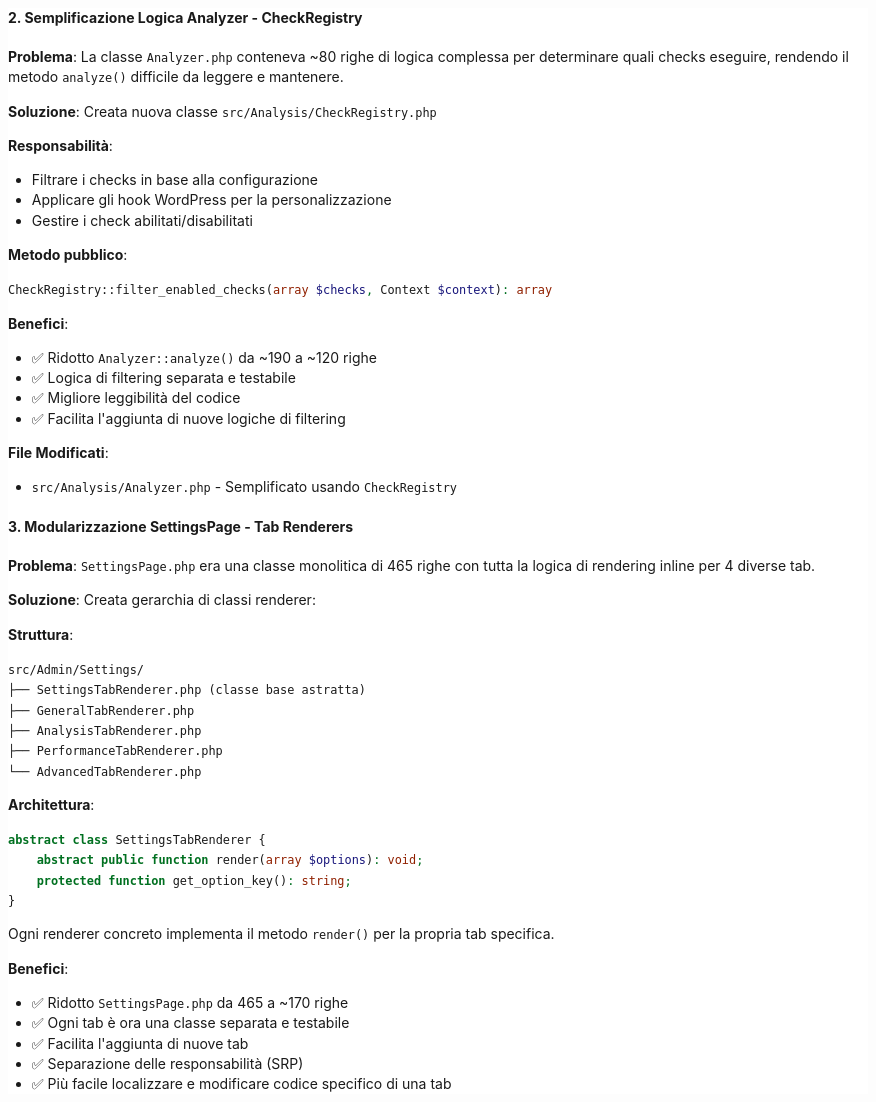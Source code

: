 #### 2. Semplificazione Logica Analyzer - CheckRegistry

**Problema**: La classe `Analyzer.php` conteneva ~80 righe di logica complessa per determinare quali checks eseguire, rendendo il metodo `analyze()` difficile da leggere e mantenere.

**Soluzione**: Creata nuova classe `src/Analysis/CheckRegistry.php`

**Responsabilità**:
- Filtrare i checks in base alla configurazione
- Applicare gli hook WordPress per la personalizzazione
- Gestire i check abilitati/disabilitati

**Metodo pubblico**:
```php
CheckRegistry::filter_enabled_checks(array $checks, Context $context): array
```

**Benefici**:
- ✅ Ridotto `Analyzer::analyze()` da ~190 a ~120 righe
- ✅ Logica di filtering separata e testabile
- ✅ Migliore leggibilità del codice
- ✅ Facilita l'aggiunta di nuove logiche di filtering

**File Modificati**:
- `src/Analysis/Analyzer.php` - Semplificato usando `CheckRegistry`

#### 3. Modularizzazione SettingsPage - Tab Renderers

**Problema**: `SettingsPage.php` era una classe monolitica di 465 righe con tutta la logica di rendering inline per 4 diverse tab.

**Soluzione**: Creata gerarchia di classi renderer:

**Struttura**:
```
src/Admin/Settings/
├── SettingsTabRenderer.php (classe base astratta)
├── GeneralTabRenderer.php
├── AnalysisTabRenderer.php
├── PerformanceTabRenderer.php
└── AdvancedTabRenderer.php
```

**Architettura**:
```php
abstract class SettingsTabRenderer {
    abstract public function render(array $options): void;
    protected function get_option_key(): string;
}
```

Ogni renderer concreto implementa il metodo `render()` per la propria tab specifica.

**Benefici**:
- ✅ Ridotto `SettingsPage.php` da 465 a ~170 righe
- ✅ Ogni tab è ora una classe separata e testabile
- ✅ Facilita l'aggiunta di nuove tab
- ✅ Separazione delle responsabilità (SRP)
- ✅ Più facile localizzare e modificare codice specifico di una tab

